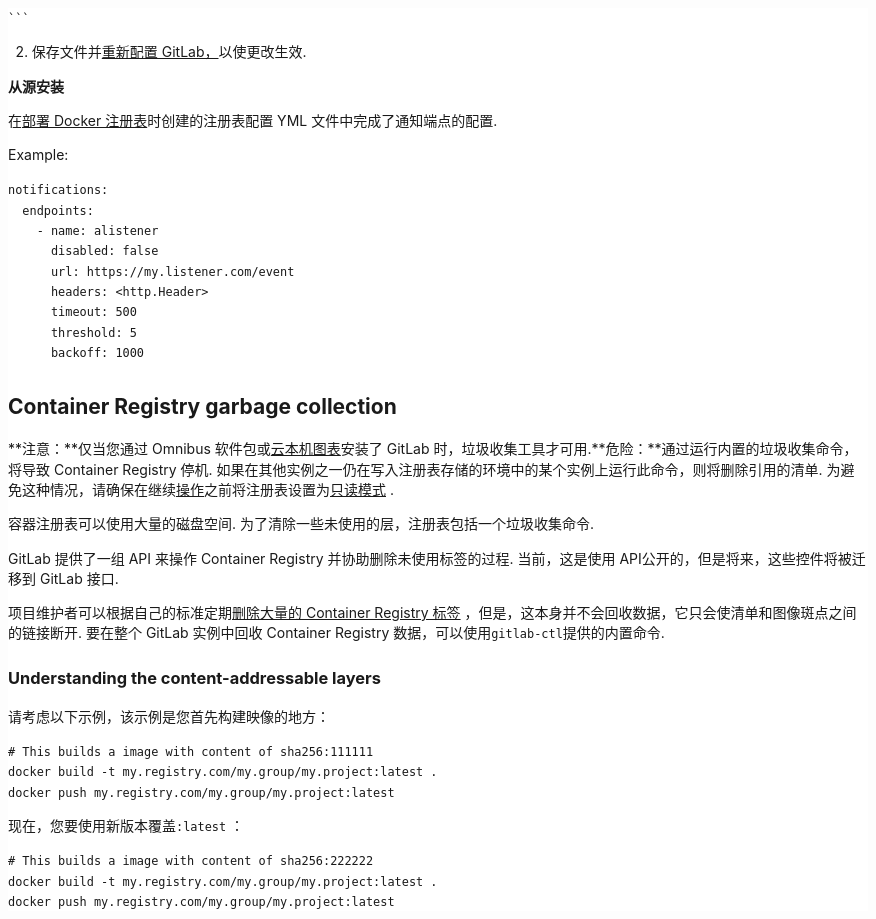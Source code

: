     ```

2.  保存文件并[重新配置 GitLab，](../restart_gitlab.html#omnibus-gitlab-reconfigure)以使更改生效.

**从源安装**

在[部署 Docker 注册表](https://s0docs0docker0com.icopy.site/registry/deploying/)时创建的注册表配置 YML 文件中完成了通知端点的配置.

Example:

```
notifications:
  endpoints:
    - name: alistener
      disabled: false
      url: https://my.listener.com/event
      headers: <http.Header>
      timeout: 500
      threshold: 5
      backoff: 1000 
```

## Container Registry garbage collection[](#container-registry-garbage-collection "Permalink")

**注意：**仅当您通过 Omnibus 软件包或[云本机图表](https://s0docs0gitlab0com.icopy.site/charts/charts/registry/)安装了 GitLab 时，垃圾收集工具才可用.**危险：**通过运行内置的垃圾收集命令，将导致 Container Registry 停机. 如果在其他实例之一仍在写入注册表存储的环境中的某个实例上运行此命令，则将删除引用的清单. 为避免这种情况，请确保在继续[操作](#performing-garbage-collection-without-downtime)之前将注册表设置为[只读模式](#performing-garbage-collection-without-downtime) .

容器注册表可以使用大量的磁盘空间. 为了清除一些未使用的层，注册表包括一个垃圾收集命令.

GitLab 提供了一组 API 来操作 Container Registry 并协助删除未使用标签的过程. 当前，这是使用 API​​公开的，但是将来，这些控件将被迁移到 GitLab 接口.

项目维护者可以根据自己的标准定期[删除大量的 Container Registry 标签](../../api/container_registry.html#delete-registry-repository-tags-in-bulk) ，但是，这本身并不会回收数据，它只会使清单和图像斑点之间的链接断开. 要在整个 GitLab 实例中回收 Container Registry 数据，可以使用`gitlab-ctl`提供的内置命令.

### Understanding the content-addressable layers[](#understanding-the-content-addressable-layers "Permalink")

请考虑以下示例，该示例是您首先构建映像的地方：

```
# This builds a image with content of sha256:111111
docker build -t my.registry.com/my.group/my.project:latest .
docker push my.registry.com/my.group/my.project:latest 
```

现在，您要使用新版本覆盖`:latest` ：

```
# This builds a image with content of sha256:222222
docker build -t my.registry.com/my.group/my.project:latest .
docker push my.registry.com/my.group/my.project:latest 
```
